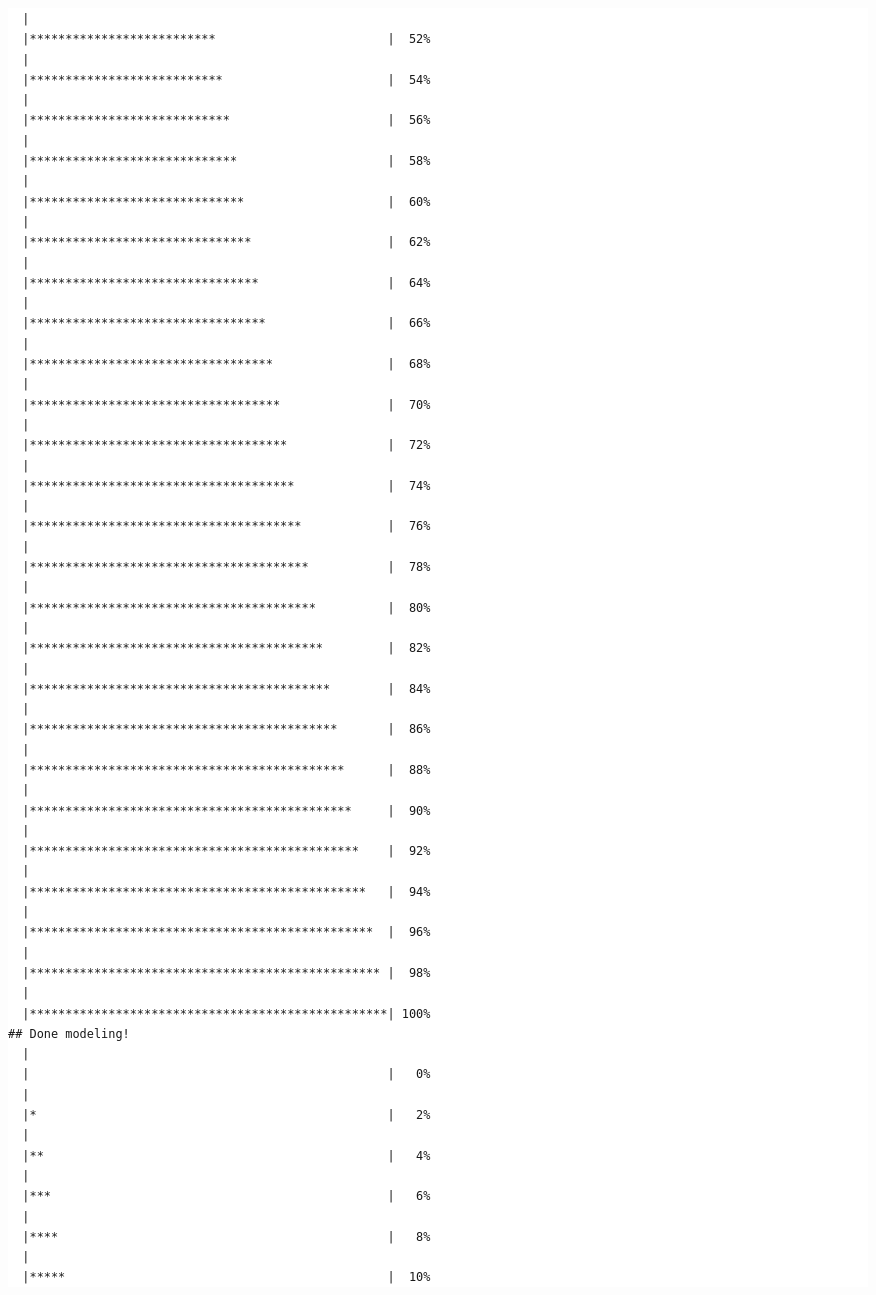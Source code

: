 ```
  |                                                        
  |**************************                        |  52%
  |                                                        
  |***************************                       |  54%
  |                                                        
  |****************************                      |  56%
  |                                                        
  |*****************************                     |  58%
  |                                                        
  |******************************                    |  60%
  |                                                        
  |*******************************                   |  62%
  |                                                        
  |********************************                  |  64%
  |                                                        
  |*********************************                 |  66%
  |                                                        
  |**********************************                |  68%
  |                                                        
  |***********************************               |  70%
  |                                                        
  |************************************              |  72%
  |                                                        
  |*************************************             |  74%
  |                                                        
  |**************************************            |  76%
  |                                                        
  |***************************************           |  78%
  |                                                        
  |****************************************          |  80%
  |                                                        
  |*****************************************         |  82%
  |                                                        
  |******************************************        |  84%
  |                                                        
  |*******************************************       |  86%
  |                                                        
  |********************************************      |  88%
  |                                                        
  |*********************************************     |  90%
  |                                                        
  |**********************************************    |  92%
  |                                                        
  |***********************************************   |  94%
  |                                                        
  |************************************************  |  96%
  |                                                        
  |************************************************* |  98%
  |                                                        
  |**************************************************| 100%
## Done modeling!
  |                                                        
  |                                                  |   0%
  |                                                        
  |*                                                 |   2%
  |                                                        
  |**                                                |   4%
  |                                                        
  |***                                               |   6%
  |                                                        
  |****                                              |   8%
  |                                                        
  |*****                                             |  10%
```
